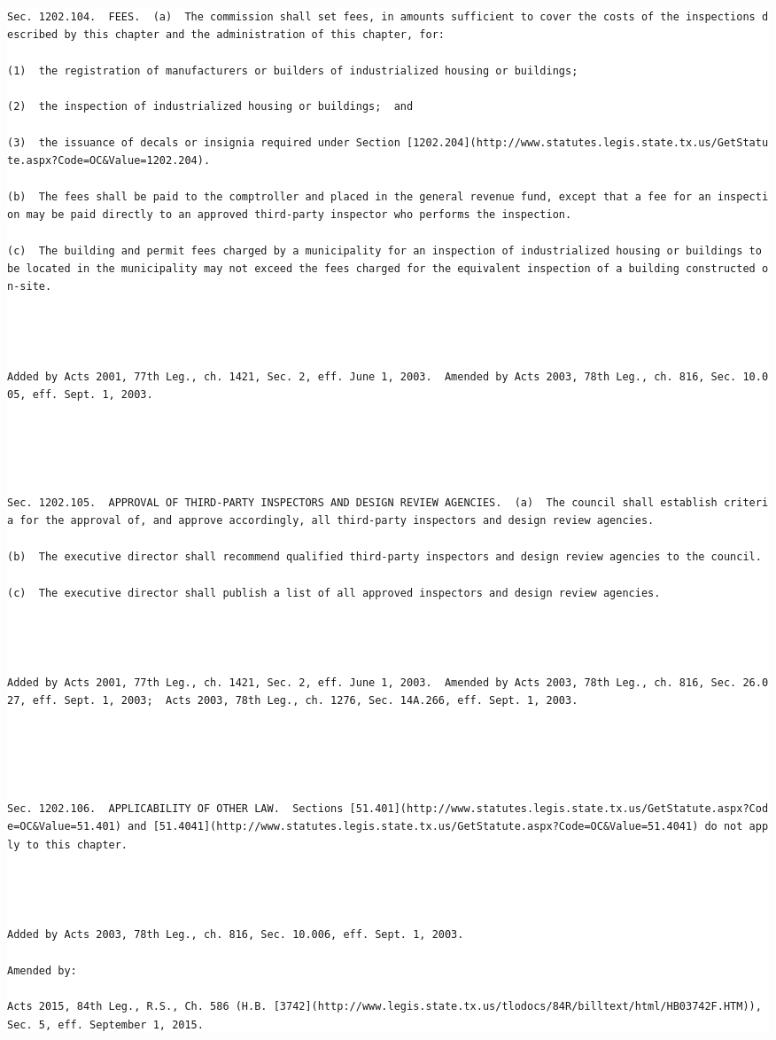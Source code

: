     
    
    
    
    Sec. 1202.104.  FEES.  (a)  The commission shall set fees, in amounts sufficient to cover the costs of the inspections described by this chapter and the administration of this chapter, for:
    
    (1)  the registration of manufacturers or builders of industrialized housing or buildings;
    
    (2)  the inspection of industrialized housing or buildings;  and
    
    (3)  the issuance of decals or insignia required under Section [1202.204](http://www.statutes.legis.state.tx.us/GetStatute.aspx?Code=OC&Value=1202.204).
    
    (b)  The fees shall be paid to the comptroller and placed in the general revenue fund, except that a fee for an inspection may be paid directly to an approved third-party inspector who performs the inspection.
    
    (c)  The building and permit fees charged by a municipality for an inspection of industrialized housing or buildings to be located in the municipality may not exceed the fees charged for the equivalent inspection of a building constructed on-site.
    
    
    
    
    Added by Acts 2001, 77th Leg., ch. 1421, Sec. 2, eff. June 1, 2003.  Amended by Acts 2003, 78th Leg., ch. 816, Sec. 10.005, eff. Sept. 1, 2003.
    
    
    
    
    
    Sec. 1202.105.  APPROVAL OF THIRD-PARTY INSPECTORS AND DESIGN REVIEW AGENCIES.  (a)  The council shall establish criteria for the approval of, and approve accordingly, all third-party inspectors and design review agencies.
    
    (b)  The executive director shall recommend qualified third-party inspectors and design review agencies to the council.
    
    (c)  The executive director shall publish a list of all approved inspectors and design review agencies.
    
    
    
    
    Added by Acts 2001, 77th Leg., ch. 1421, Sec. 2, eff. June 1, 2003.  Amended by Acts 2003, 78th Leg., ch. 816, Sec. 26.027, eff. Sept. 1, 2003;  Acts 2003, 78th Leg., ch. 1276, Sec. 14A.266, eff. Sept. 1, 2003.
    
    
    
    
    
    Sec. 1202.106.  APPLICABILITY OF OTHER LAW.  Sections [51.401](http://www.statutes.legis.state.tx.us/GetStatute.aspx?Code=OC&Value=51.401) and [51.4041](http://www.statutes.legis.state.tx.us/GetStatute.aspx?Code=OC&Value=51.4041) do not apply to this chapter.
    
    
    
    
    Added by Acts 2003, 78th Leg., ch. 816, Sec. 10.006, eff. Sept. 1, 2003.
    
    Amended by: 
    
    Acts 2015, 84th Leg., R.S., Ch. 586 (H.B. [3742](http://www.legis.state.tx.us/tlodocs/84R/billtext/html/HB03742F.HTM)), Sec. 5, eff. September 1, 2015.
    